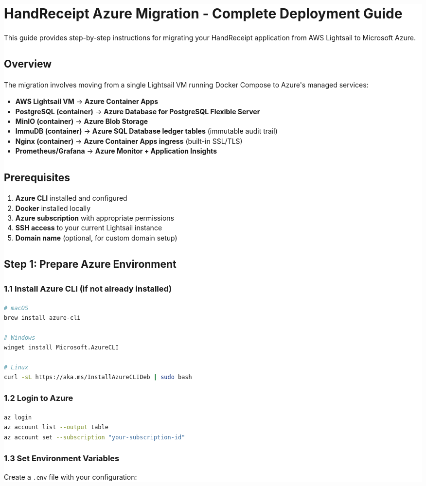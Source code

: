 # HandReceipt Azure Migration - Complete Deployment Guide

This guide provides step-by-step instructions for migrating your HandReceipt application from AWS Lightsail to Microsoft Azure.

## Overview

The migration involves moving from a single Lightsail VM running Docker Compose to Azure's managed services:

- **AWS Lightsail VM** → **Azure Container Apps**
- **PostgreSQL (container)** → **Azure Database for PostgreSQL Flexible Server**
- **MinIO (container)** → **Azure Blob Storage**
- **ImmuDB (container)** → **Azure SQL Database ledger tables** (immutable audit trail)
- **Nginx (container)** → **Azure Container Apps ingress** (built-in SSL/TLS)
- **Prometheus/Grafana** → **Azure Monitor + Application Insights**

## Prerequisites

1. **Azure CLI** installed and configured
2. **Docker** installed locally
3. **Azure subscription** with appropriate permissions
4. **SSH access** to your current Lightsail instance
5. **Domain name** (optional, for custom domain setup)

## Step 1: Prepare Azure Environment

### 1.1 Install Azure CLI (if not already installed)

```bash
# macOS
brew install azure-cli

# Windows
winget install Microsoft.AzureCLI

# Linux
curl -sL https://aka.ms/InstallAzureCLIDeb | sudo bash
```

### 1.2 Login to Azure

```bash
az login
az account list --output table
az account set --subscription "your-subscription-id"
```

### 1.3 Set Environment Variables

Create a `.env` file with your configuration:
